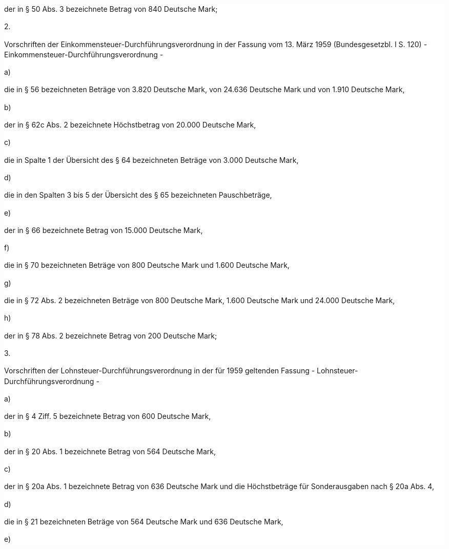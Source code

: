 der in § 50 Abs. 3 bezeichnete Betrag von 840 Deutsche Mark;

2\.

Vorschriften der Einkommensteuer-Durchführungsverordnung in der Fassung vom 13. März 1959 (Bundesgesetzbl. I S. 120) - Einkommensteuer-Durchführungsverordnung -

a)

die in § 56 bezeichneten Beträge von 3.820 Deutsche Mark, von 24.636 Deutsche Mark und von 1.910 Deutsche Mark,

b)

der in § 62c Abs. 2 bezeichnete Höchstbetrag von 20.000 Deutsche Mark,

c)

die in Spalte 1 der Übersicht des § 64 bezeichneten Beträge von 3.000 Deutsche Mark,

d)

die in den Spalten 3 bis 5 der Übersicht des § 65 bezeichneten Pauschbeträge,

e)

der in § 66 bezeichnete Betrag von 15.000 Deutsche Mark,

f)

die in § 70 bezeichneten Beträge von 800 Deutsche Mark und 1.600 Deutsche Mark,

g)

die in § 72 Abs. 2 bezeichneten Beträge von 800 Deutsche Mark, 1.600 Deutsche Mark und 24.000 Deutsche Mark,

h)

der in § 78 Abs. 2 bezeichnete Betrag von 200 Deutsche Mark;

3\.

Vorschriften der Lohnsteuer-Durchführungsverordnung in der für 1959 geltenden Fassung - Lohnsteuer-Durchführungsverordnung -

a)

der in § 4 Ziff. 5 bezeichnete Betrag von 600 Deutsche Mark,

b)

der in § 20 Abs. 1 bezeichnete Betrag von 564 Deutsche Mark,

c)

der in § 20a Abs. 1 bezeichnete Betrag von 636 Deutsche Mark und die Höchstbeträge für Sonderausgaben nach § 20a Abs. 4,

d)

die in § 21 bezeichneten Beträge von 564 Deutsche Mark und 636 Deutsche Mark,

e)
